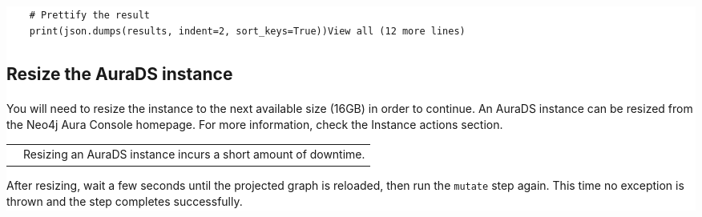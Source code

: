         # Prettify the result
        print(json.dumps(results, indent=2, sort_keys=True))View all (12 more lines)

</div>

</div>

</div>

</div>

</div>

</div>

</div>

</div>

<div>

## Resize the AuraDS instance

<div>

<div>

You will need to resize the instance to the next available size (16GB)
in order to continue. An AuraDS instance can be resized from the Neo4j
Aura Console homepage. For more information, check the Instance actions
section.

</div>

<div>

<div>

<table>
<tbody><tr>
<td>
<i></i>
</td>
<td>
Resizing an AuraDS instance incurs a short amount of downtime.
</td>
</tr>
</tbody></table>

</div>

</div>

<div>

After resizing, wait a few seconds until the projected graph is
reloaded, then run the `mutate` step again. This time no exception is
thrown and the step completes successfully.
